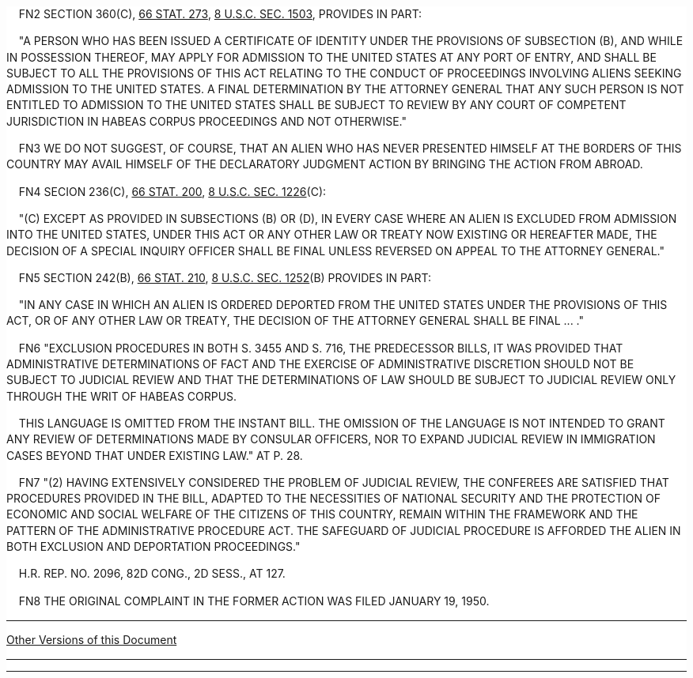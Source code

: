     FN2  SECTION 360(C), [66 STAT. 273][/us/stat/66/273], [8 U.S.C. SEC. 1503][/us/usc/t8/s1503], PROVIDES IN PART:

    "A PERSON WHO HAS BEEN ISSUED A CERTIFICATE OF IDENTITY UNDER THE PROVISIONS OF SUBSECTION (B), AND WHILE IN POSSESSION THEREOF, MAY APPLY FOR ADMISSION TO THE UNITED STATES AT ANY PORT OF ENTRY, AND SHALL BE SUBJECT TO ALL THE PROVISIONS OF THIS ACT RELATING TO THE CONDUCT OF PROCEEDINGS INVOLVING ALIENS SEEKING ADMISSION TO THE UNITED STATES.  A FINAL DETERMINATION BY THE ATTORNEY GENERAL THAT ANY SUCH PERSON IS NOT ENTITLED TO ADMISSION TO THE UNITED STATES SHALL BE SUBJECT TO REVIEW BY ANY COURT OF COMPETENT JURISDICTION IN HABEAS CORPUS PROCEEDINGS AND NOT OTHERWISE."

    FN3  WE DO NOT SUGGEST, OF COURSE, THAT AN ALIEN WHO HAS NEVER PRESENTED HIMSELF AT THE BORDERS OF THIS COUNTRY MAY AVAIL HIMSELF OF THE DECLARATORY JUDGMENT ACTION BY BRINGING THE ACTION FROM ABROAD.

    FN4  SECION 236(C), [66 STAT. 200][/us/stat/66/200], [8 U.S.C. SEC. 1226][/us/usc/t8/s1226](C):

    "(C)  EXCEPT AS PROVIDED IN SUBSECTIONS (B) OR (D), IN EVERY CASE WHERE AN ALIEN IS EXCLUDED FROM ADMISSION INTO THE UNITED STATES, UNDER THIS ACT OR ANY OTHER LAW OR TREATY NOW EXISTING OR HEREAFTER MADE, THE DECISION OF A SPECIAL INQUIRY OFFICER SHALL BE FINAL UNLESS REVERSED ON APPEAL TO THE ATTORNEY GENERAL."

    FN5  SECTION 242(B), [66 STAT. 210][/us/stat/66/210], [8 U.S.C. SEC. 1252][/us/usc/t8/s1252](B) PROVIDES IN PART:

    "IN ANY CASE IN WHICH AN ALIEN IS ORDERED DEPORTED FROM THE UNITED STATES UNDER THE PROVISIONS OF THIS ACT, OR OF ANY OTHER LAW OR TREATY, THE DECISION OF THE ATTORNEY GENERAL SHALL BE FINAL  ... ."

    FN6  "EXCLUSION PROCEDURES  IN BOTH S. 3455 AND S. 716, THE PREDECESSOR BILLS, IT WAS PROVIDED THAT ADMINISTRATIVE DETERMINATIONS OF FACT AND THE EXERCISE OF ADMINISTRATIVE DISCRETION SHOULD NOT BE SUBJECT TO JUDICIAL REVIEW AND THAT THE DETERMINATIONS OF LAW SHOULD BE SUBJECT TO JUDICIAL REVIEW ONLY THROUGH THE WRIT OF HABEAS CORPUS.

    THIS LANGUAGE IS OMITTED FROM THE INSTANT BILL.  THE OMISSION OF THE LANGUAGE IS NOT INTENDED TO GRANT ANY REVIEW OF DETERMINATIONS MADE BY CONSULAR OFFICERS, NOR TO EXPAND JUDICIAL REVIEW IN IMMIGRATION CASES BEYOND THAT UNDER EXISTING LAW."  AT P. 28.

    FN7  "(2)  HAVING EXTENSIVELY CONSIDERED THE PROBLEM OF JUDICIAL REVIEW, THE CONFEREES ARE SATISFIED THAT PROCEDURES PROVIDED IN THE BILL, ADAPTED TO THE NECESSITIES OF NATIONAL SECURITY AND THE PROTECTION OF ECONOMIC AND SOCIAL WELFARE OF THE CITIZENS OF THIS COUNTRY, REMAIN WITHIN THE FRAMEWORK AND THE PATTERN OF THE ADMINISTRATIVE PROCEDURE ACT.  THE SAFEGUARD OF JUDICIAL PROCEDURE IS AFFORDED THE ALIEN IN BOTH EXCLUSION AND DEPORTATION PROCEEDINGS."

    H.R. REP. NO. 2096, 82D CONG., 2D SESS., AT 127.

    FN8  THE ORIGINAL COMPLAINT IN THE FORMER ACTION WAS FILED JANUARY 19, 1950.

----------

[Other Versions of this Document](https://publicdocs.github.io/go/links?ns=uslm-x&ref=%2Fus%2Fcourts%2Fscotus%2FusReporter%2F352%2F180)

----------
----------

[/us/courts/scotus/usReporter/352/180]: https://publicdocs.github.io/go/links?ns=uslm-x&ref=%2Fus%2Fcourts%2Fscotus%2FusReporter%2F352%2F180
[/us/courts/scotus/usReporter/349/48]: https://publicdocs.github.io/go/links?ns=uslm-x&ref=%2Fus%2Fcourts%2Fscotus%2FusReporter%2F349%2F48
[/us/stat/60/243]: https://publicdocs.github.io/go/links?ns=uslm&ref=%2Fus%2Fstat%2F60%2F243
[/us/usc/t5/s1009]: https://publicdocs.github.io/go/links?ns=uslm&ref=%2Fus%2Fusc%2Ft5%2Fs1009
[/us/courts/scotus/usReporter/351/905]: https://publicdocs.github.io/go/links?ns=uslm-x&ref=%2Fus%2Fcourts%2Fscotus%2FusReporter%2F351%2F905
[/us/stat/59/659]: https://publicdocs.github.io/go/links?ns=uslm&ref=%2Fus%2Fstat%2F59%2F659
[/us/courts/scotus/usReporter/346/906]: https://publicdocs.github.io/go/links?ns=uslm-x&ref=%2Fus%2Fcourts%2Fscotus%2FusReporter%2F346%2F906
[/us/courts/scotus/usReporter/345/229]: https://publicdocs.github.io/go/links?ns=uslm-x&ref=%2Fus%2Fcourts%2Fscotus%2FusReporter%2F345%2F229
[/us/courts/scotus/usReporter/349/302]: https://publicdocs.github.io/go/links?ns=uslm-x&ref=%2Fus%2Fcourts%2Fscotus%2FusReporter%2F349%2F302
[/us/courts/scotus/usReporter/142/651]: https://publicdocs.github.io/go/links?ns=uslm-x&ref=%2Fus%2Fcourts%2Fscotus%2FusReporter%2F142%2F651
[/us/courts/scotus/usReporter/344/590]: https://publicdocs.github.io/go/links?ns=uslm-x&ref=%2Fus%2Fcourts%2Fscotus%2FusReporter%2F344%2F590
[/us/stat/66/273]: https://publicdocs.github.io/go/links?ns=uslm&ref=%2Fus%2Fstat%2F66%2F273
[/us/usc/t8/s1503]: https://publicdocs.github.io/go/links?ns=uslm&ref=%2Fus%2Fusc%2Ft8%2Fs1503
[/us/stat/66/200]: https://publicdocs.github.io/go/links?ns=uslm&ref=%2Fus%2Fstat%2F66%2F200
[/us/usc/t8/s1226]: https://publicdocs.github.io/go/links?ns=uslm&ref=%2Fus%2Fusc%2Ft8%2Fs1226
[/us/stat/66/210]: https://publicdocs.github.io/go/links?ns=uslm&ref=%2Fus%2Fstat%2F66%2F210
[/us/usc/t8/s1252]: https://publicdocs.github.io/go/links?ns=uslm&ref=%2Fus%2Fusc%2Ft8%2Fs1252


